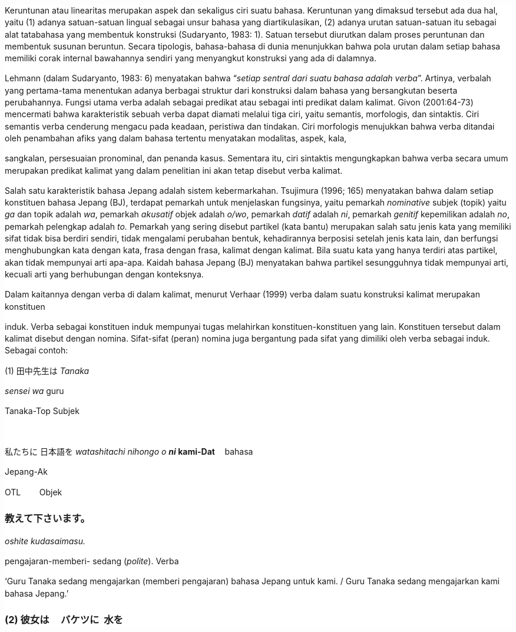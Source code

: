 <p><span class="font5">Keruntunan atau linearitas merupakan aspek dan sekaligus ciri suatu bahasa. Keruntunan yang dimaksud tersebut ada dua hal, yaitu (1) adanya satuan-satuan lingual sebagai unsur bahasa yang diartikulasikan, (2) adanya urutan satuan-satuan itu sebagai alat tatabahasa yang membentuk konstruksi (Sudaryanto, 1983: 1). Satuan tersebut diurutkan dalam proses peruntunan dan membentuk susunan beruntun. Secara tipologis, bahasa-bahasa di dunia menunjukkan bahwa pola urutan dalam setiap bahasa memiliki corak internal bawahannya sendiri yang menyangkut konstruksi yang ada di dalamnya.</span></p>
<p><span class="font5">Lehmann (dalam Sudaryanto, 1983: 6) menyatakan bahwa “</span><span class="font5" style="font-style:italic;">setiap sentral dari suatu bahasa adalah verba</span><span class="font5">”. Artinya, verbalah yang pertama-tama menentukan adanya berbagai struktur dari konstruksi dalam bahasa yang bersangkutan beserta perubahannya. Fungsi utama verba adalah sebagai predikat atau sebagai inti predikat dalam kalimat. Givon (2001:64-73) mencermati bahwa karakteristik sebuah verba dapat diamati melalui tiga ciri, yaitu semantis, morfologis, dan sintaktis. Ciri semantis verba cenderung mengacu pada keadaan, peristiwa dan tindakan. Ciri morfologis menujukkan bahwa verba ditandai oleh penambahan afiks yang dalam bahasa tertentu menyatakan modalitas, aspek, kala,</span></p>
<p><span class="font5">sangkalan, persesuaian pronominal, dan penanda kasus. Sementara itu, ciri sintaktis mengungkapkan bahwa verba secara umum merupakan predikat kalimat yang dalam penelitian ini akan tetap disebut verba kalimat.</span></p>
<p><span class="font5">Salah satu karakteristik bahasa Jepang adalah sistem kebermarkahan. Tsujimura (1996; 165) menyatakan bahwa dalam setiap konstituen bahasa Jepang (BJ), terdapat pemarkah untuk menjelaskan fungsinya, yaitu pemarkah </span><span class="font5" style="font-style:italic;">nominative</span><span class="font5"> subjek (topik) yaitu </span><span class="font5" style="font-style:italic;">ga</span><span class="font5"> dan topik adalah </span><span class="font5" style="font-style:italic;">wa</span><span class="font5">, pemarkah </span><span class="font5" style="font-style:italic;">akusatif</span><span class="font5"> objek adalah </span><span class="font5" style="font-style:italic;">o/wo</span><span class="font5">, pemarkah </span><span class="font5" style="font-style:italic;">datif</span><span class="font5"> adalah </span><span class="font5" style="font-style:italic;">ni</span><span class="font5">, pemarkah </span><span class="font5" style="font-style:italic;">genitif </span><span class="font5">kepemilikan adalah </span><span class="font5" style="font-style:italic;">no</span><span class="font5">, pemarkah pelengkap adalah </span><span class="font5" style="font-style:italic;">to.</span><span class="font5"> Pemarkah yang sering disebut partikel (kata bantu) merupakan salah satu jenis kata yang memiliki sifat tidak bisa berdiri sendiri, tidak mengalami perubahan bentuk, kehadirannya berposisi setelah jenis kata lain, dan berfungsi menghubungkan kata dengan kata, frasa dengan frasa, kalimat dengan kalimat. Bila suatu kata yang hanya terdiri atas partikel, akan tidak mempunyai arti apa-apa. Kaidah bahasa Jepang (BJ) menyatakan bahwa partikel sesungguhnya tidak mempunyai arti, kecuali arti yang berhubungan dengan konteksnya.</span></p>
<p><span class="font5">Dalam kaitannya dengan verba di dalam kalimat, menurut Verhaar (1999) verba dalam suatu konstruksi kalimat merupakan konstituen</span></p>
<p><span class="font5">induk. Verba sebagai konstituen induk mempunyai tugas melahirkan konstituen-konstituen yang lain. Konstituen tersebut dalam kalimat disebut dengan nomina. Sifat-sifat (peran) nomina juga bergantung pada sifat yang dimiliki oleh verba sebagai induk. Sebagai contoh:</span></p>
<div>
<p><span class="font5">(1) </span><span class="font0">田中先生は </span><span class="font5" style="font-style:italic;">Tanaka</span></p>
<p><span class="font5" style="font-style:italic;">sensei wa </span><span class="font5">guru</span></p>
<p><span class="font5">Tanaka-Top Subjek</span></p>
</div><br clear="all">
<p><span class="font0">私たちに 日本語を </span><span class="font5" style="font-style:italic;">watashitachi nihongo o </span><span class="font5" style="font-weight:bold;font-style:italic;">ni </span><span class="font5" style="font-weight:bold;">kami-Dat &nbsp;&nbsp;&nbsp;&nbsp;</span><span class="font5">bahasa</span></p>
<p><span class="font5">Jepang-Ak</span></p>
<p><span class="font5">OTL &nbsp;&nbsp;&nbsp;&nbsp;&nbsp;&nbsp;&nbsp;Objek</span></p>
<h3><a name="bookmark8"></a><span class="font0"><a name="bookmark9"></a>教えて下さいます。</span></h3>
<p><span class="font5" style="font-style:italic;">oshite kudasaimasu.</span></p>
<p><span class="font5">pengajaran-memberi- sedang (</span><span class="font5" style="font-style:italic;">polite</span><span class="font5">). Verba</span></p>
<p><span class="font5">‘Guru Tanaka sedang mengajarkan (memberi pengajaran) bahasa Jepang untuk kami. / Guru Tanaka sedang mengajarkan kami bahasa Jepang.’</span></p>
<h3><a name="bookmark10"></a><span class="font5"><a name="bookmark11"></a>(2) </span><span class="font0">彼女は &nbsp;&nbsp;&nbsp;&nbsp;バ</span><span class="font0" style="font-weight:bold;">ケツに &nbsp;</span><span class="font0">水を</span></h3>